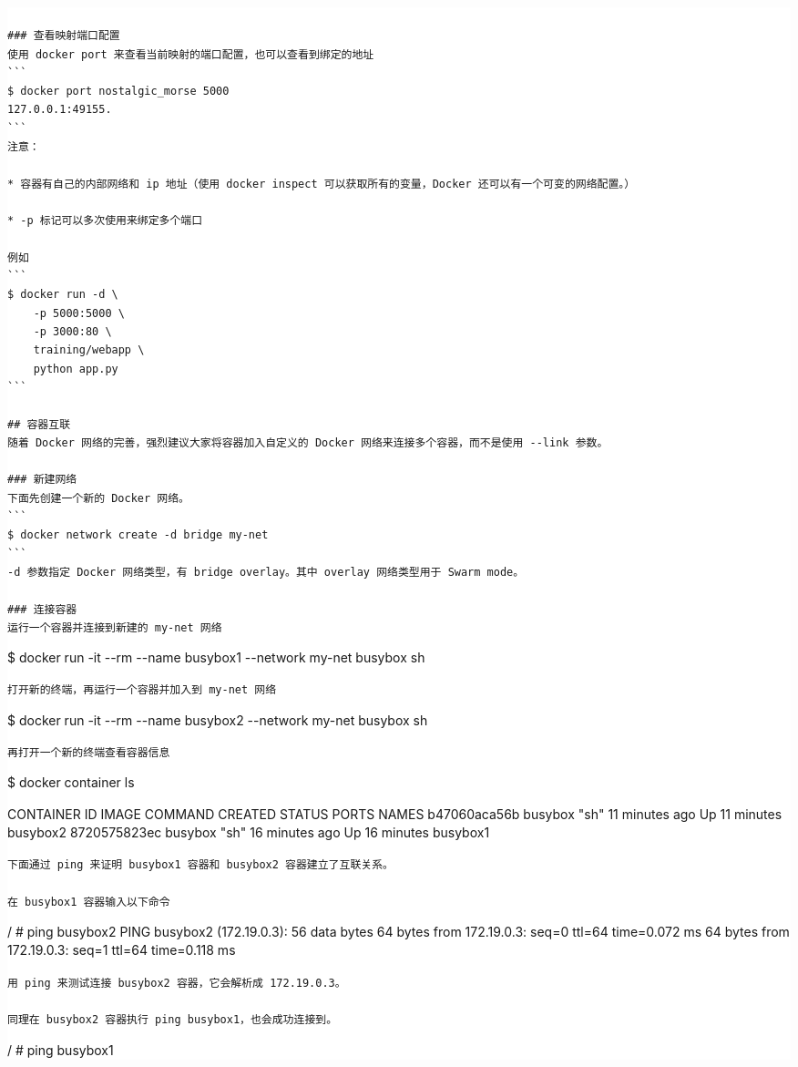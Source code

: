 ````

### 查看映射端口配置
使用 docker port 来查看当前映射的端口配置，也可以查看到绑定的地址
```
$ docker port nostalgic_morse 5000
127.0.0.1:49155.
```
注意：

* 容器有自己的内部网络和 ip 地址（使用 docker inspect 可以获取所有的变量，Docker 还可以有一个可变的网络配置。）

* -p 标记可以多次使用来绑定多个端口

例如
```
$ docker run -d \
    -p 5000:5000 \
    -p 3000:80 \
    training/webapp \
    python app.py
```

## 容器互联
随着 Docker 网络的完善，强烈建议大家将容器加入自定义的 Docker 网络来连接多个容器，而不是使用 --link 参数。

### 新建网络
下面先创建一个新的 Docker 网络。
```
$ docker network create -d bridge my-net
```
-d 参数指定 Docker 网络类型，有 bridge overlay。其中 overlay 网络类型用于 Swarm mode。

### 连接容器
运行一个容器并连接到新建的 my-net 网络
````
$ docker run -it --rm --name busybox1 --network my-net busybox sh
```
打开新的终端，再运行一个容器并加入到 my-net 网络
```
$ docker run -it --rm --name busybox2 --network my-net busybox sh
```
再打开一个新的终端查看容器信息
```
$ docker container ls

CONTAINER ID        IMAGE               COMMAND             CREATED             STATUS              PORTS               NAMES
b47060aca56b        busybox             "sh"                11 minutes ago      Up 11 minutes                           busybox2
8720575823ec        busybox             "sh"                16 minutes ago      Up 16 minutes                           busybox1
```
下面通过 ping 来证明 busybox1 容器和 busybox2 容器建立了互联关系。

在 busybox1 容器输入以下命令
```
/ # ping busybox2
PING busybox2 (172.19.0.3): 56 data bytes
64 bytes from 172.19.0.3: seq=0 ttl=64 time=0.072 ms
64 bytes from 172.19.0.3: seq=1 ttl=64 time=0.118 ms
```
用 ping 来测试连接 busybox2 容器，它会解析成 172.19.0.3。

同理在 busybox2 容器执行 ping busybox1，也会成功连接到。
```
/ # ping busybox1
